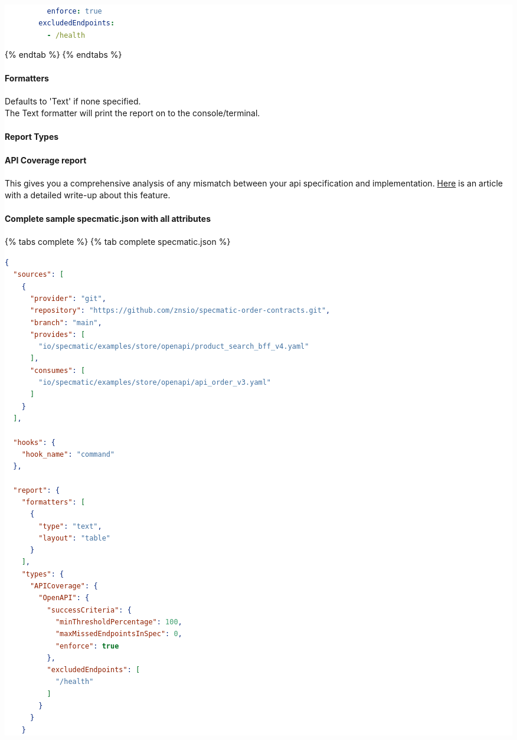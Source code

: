 ```yaml
          enforce: true
        excludedEndpoints:
          - /health
```
{% endtab %}
{% endtabs %}
 
#### Formatters
Defaults to 'Text' if none specified.  
The Text formatter will print the report on to the console/terminal.

#### Report Types
#### API Coverage report
This gives you a comprehensive analysis of any mismatch between your api specification and implementation. [Here](https://specmatic.io/updates/detect-mismatches-between-your-api-specifications-and-implementation-specmatic-api-coverage-report/#gsc.tab=0) is an article with a detailed write-up about this feature.

#### Complete sample specmatic.json with all attributes

{% tabs complete %}
{% tab complete specmatic.json %}
```json
{
  "sources": [
    {
      "provider": "git",
      "repository": "https://github.com/znsio/specmatic-order-contracts.git",
      "branch": "main",
      "provides": [
        "io/specmatic/examples/store/openapi/product_search_bff_v4.yaml"
      ],
      "consumes": [
        "io/specmatic/examples/store/openapi/api_order_v3.yaml"
      ]
    }
  ],

  "hooks": {
    "hook_name": "command"
  },

  "report": {
    "formatters": [
      {
        "type": "text",
        "layout": "table"
      }
    ],
    "types": {
      "APICoverage": {
        "OpenAPI": {
          "successCriteria": {
            "minThresholdPercentage": 100,
            "maxMissedEndpointsInSpec": 0,
            "enforce": true
          },
          "excludedEndpoints": [
            "/health"
          ]
        }
      }
    }
```